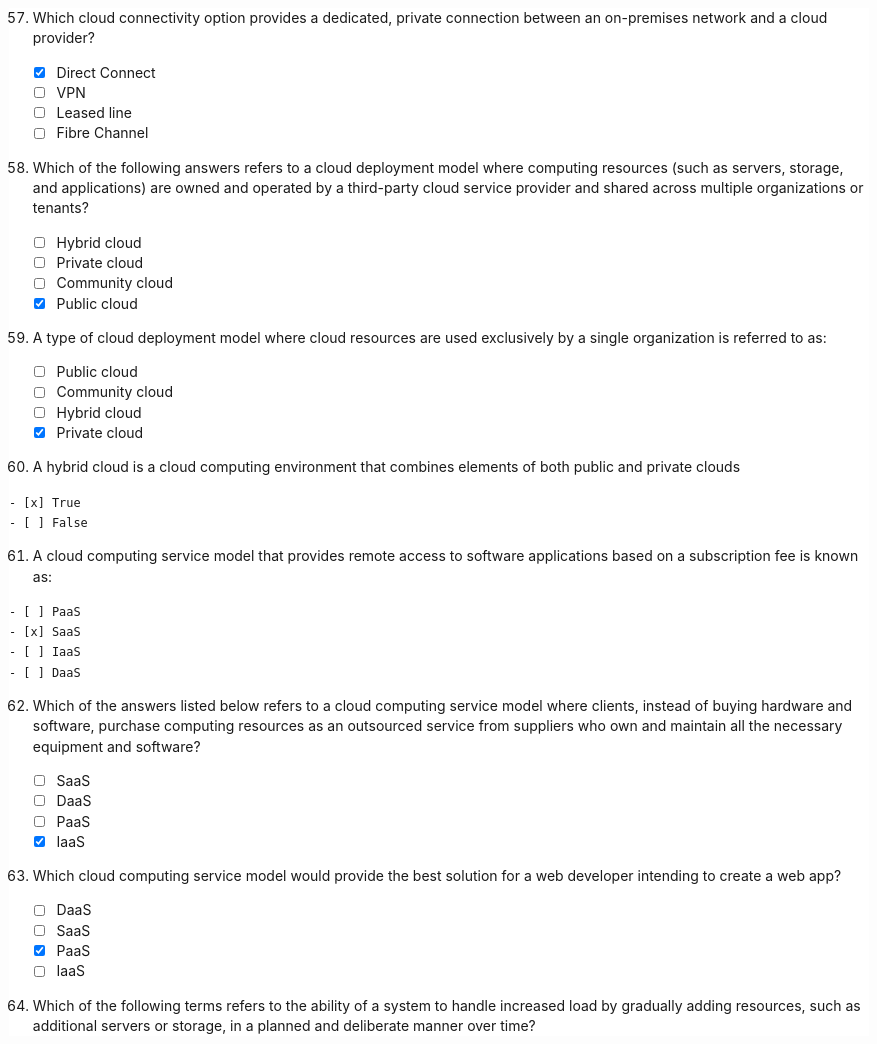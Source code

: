 57. Which cloud connectivity option provides a dedicated, private connection between an on-premises network and a cloud provider? 

    - [x] Direct Connect
    - [ ] VPN
    - [ ] Leased line
    - [ ] Fibre Channel

58. Which of the following answers refers to a cloud deployment model where computing resources (such as servers, storage, and applications) are owned and operated by a third-party cloud service provider and shared across multiple organizations or tenants? 

    - [ ] Hybrid cloud
    - [ ] Private cloud
    - [ ] Community cloud
    - [x] Public cloud

59. A type of cloud deployment model where cloud resources are used exclusively by a single organization is referred to as:

    - [ ] Public cloud
    - [ ] Community cloud
    - [ ] Hybrid cloud
    - [x] Private cloud

60.  A hybrid cloud is a cloud computing environment that combines elements of both public and private clouds

    - [x] True
    - [ ] False

61.  A cloud computing service model that provides remote access to software applications based on a subscription fee is known as: 

    - [ ] PaaS
    - [x] SaaS
    - [ ] IaaS
    - [ ] DaaS

62. Which of the answers listed below refers to a cloud computing service model where clients, instead of buying hardware and software, purchase computing resources as an outsourced service from suppliers who own and maintain all the necessary equipment and software? 

    - [ ] SaaS
    - [ ] DaaS
    - [ ] PaaS
    - [x] IaaS

63. Which cloud computing service model would provide the best solution for a web developer intending to create a web app? 

    - [ ] DaaS
    - [ ] SaaS
    - [x] PaaS
    - [ ] IaaS

64. Which of the following terms refers to the ability of a system to handle increased load by gradually adding resources, such as additional servers or storage, in a planned and deliberate manner over time? 
